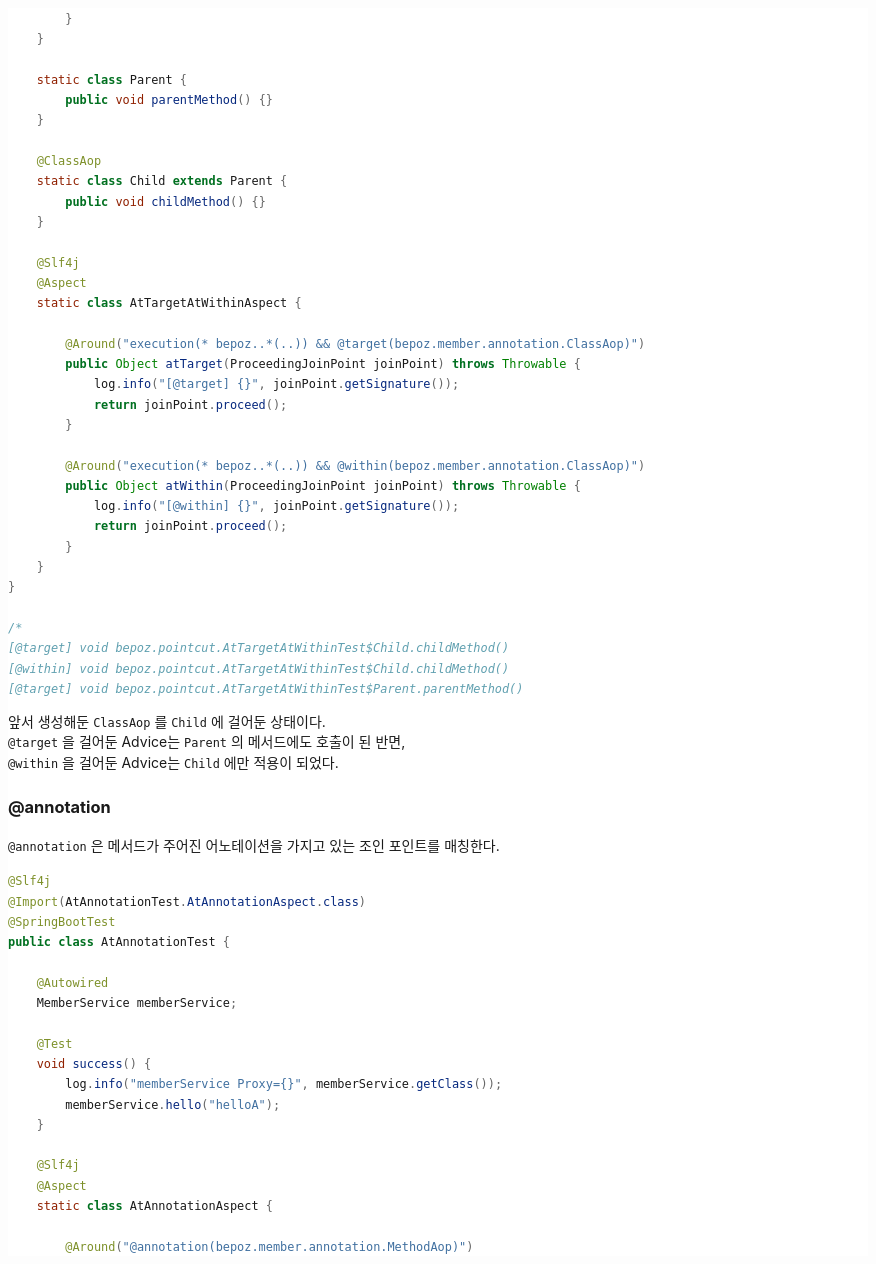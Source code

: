 ```java
        }
    }

    static class Parent {
        public void parentMethod() {}
    }

    @ClassAop
    static class Child extends Parent {
        public void childMethod() {}
    }

    @Slf4j
    @Aspect
    static class AtTargetAtWithinAspect {

        @Around("execution(* bepoz..*(..)) && @target(bepoz.member.annotation.ClassAop)")
        public Object atTarget(ProceedingJoinPoint joinPoint) throws Throwable {
            log.info("[@target] {}", joinPoint.getSignature());
            return joinPoint.proceed();
        }

        @Around("execution(* bepoz..*(..)) && @within(bepoz.member.annotation.ClassAop)")
        public Object atWithin(ProceedingJoinPoint joinPoint) throws Throwable {
            log.info("[@within] {}", joinPoint.getSignature());
            return joinPoint.proceed();
        }
    }
}

/*
[@target] void bepoz.pointcut.AtTargetAtWithinTest$Child.childMethod()
[@within] void bepoz.pointcut.AtTargetAtWithinTest$Child.childMethod()
[@target] void bepoz.pointcut.AtTargetAtWithinTest$Parent.parentMethod()
```

앞서 생성해둔 ``ClassAop`` 를 ``Child`` 에 걸어둔 상태이다.  
``@target`` 을 걸어둔 Advice는 ``Parent`` 의 메서드에도 호출이 된 반면,  
``@within`` 을 걸어둔 Advice는 ``Child`` 에만 적용이 되었다.  

### @annotation

``@annotation`` 은 메서드가 주어진 어노테이션을 가지고 있는 조인 포인트를 매칭한다.  

```java
@Slf4j
@Import(AtAnnotationTest.AtAnnotationAspect.class)
@SpringBootTest
public class AtAnnotationTest {

    @Autowired
    MemberService memberService;

    @Test
    void success() {
        log.info("memberService Proxy={}", memberService.getClass());
        memberService.hello("helloA");
    }

    @Slf4j
    @Aspect
    static class AtAnnotationAspect {

        @Around("@annotation(bepoz.member.annotation.MethodAop)")
```